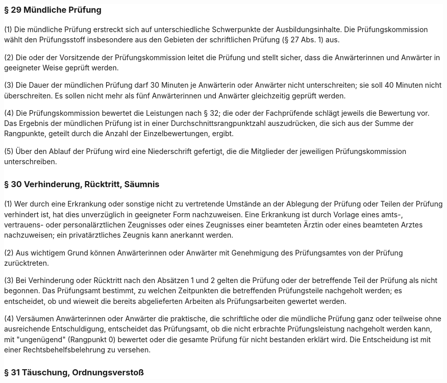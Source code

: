 
### § 29 Mündliche Prüfung

(1) Die mündliche Prüfung erstreckt sich auf unterschiedliche
Schwerpunkte der Ausbildungsinhalte. Die Prüfungskommission wählt den
Prüfungsstoff insbesondere aus den Gebieten der schriftlichen Prüfung
(§ 27 Abs. 1) aus.

(2) Die oder der Vorsitzende der Prüfungskommission leitet die Prüfung
und stellt sicher, dass die Anwärterinnen und Anwärter in geeigneter
Weise geprüft werden.

(3) Die Dauer der mündlichen Prüfung darf 30 Minuten je Anwärterin
oder Anwärter nicht unterschreiten; sie soll 40 Minuten nicht
überschreiten. Es sollen nicht mehr als fünf Anwärterinnen und
Anwärter gleichzeitig geprüft werden.

(4) Die Prüfungskommission bewertet die Leistungen nach § 32; die oder
der Fachprüfende schlägt jeweils die Bewertung vor. Das Ergebnis der
mündlichen Prüfung ist in einer Durchschnittsrangpunktzahl
auszudrücken, die sich aus der Summe der Rangpunkte, geteilt durch die
Anzahl der Einzelbewertungen, ergibt.

(5) Über den Ablauf der Prüfung wird eine Niederschrift gefertigt, die
die Mitglieder der jeweiligen Prüfungskommission unterschreiben.


### § 30 Verhinderung, Rücktritt, Säumnis

(1) Wer durch eine Erkrankung oder sonstige nicht zu vertretende
Umstände an der Ablegung der Prüfung oder Teilen der Prüfung
verhindert ist, hat dies unverzüglich in geeigneter Form nachzuweisen.
Eine Erkrankung ist durch Vorlage eines amts-, vertrauens- oder
personalärztlichen Zeugnisses oder eines Zeugnisses einer beamteten
Ärztin oder eines beamteten Arztes nachzuweisen; ein privatärztliches
Zeugnis kann anerkannt werden.

(2) Aus wichtigem Grund können Anwärterinnen oder Anwärter mit
Genehmigung des Prüfungsamtes von der Prüfung zurücktreten.

(3) Bei Verhinderung oder Rücktritt nach den Absätzen 1 und 2 gelten
die Prüfung oder der betreffende Teil der Prüfung als nicht begonnen.
Das Prüfungsamt bestimmt, zu welchen Zeitpunkten die betreffenden
Prüfungsteile nachgeholt werden; es entscheidet, ob und wieweit die
bereits abgelieferten Arbeiten als Prüfungsarbeiten gewertet werden.

(4) Versäumen Anwärterinnen oder Anwärter die praktische, die
schriftliche oder die mündliche Prüfung ganz oder teilweise ohne
ausreichende Entschuldigung, entscheidet das Prüfungsamt, ob die nicht
erbrachte Prüfungsleistung nachgeholt werden kann, mit "ungenügend"
(Rangpunkt 0) bewertet oder die gesamte Prüfung für nicht bestanden
erklärt wird. Die Entscheidung ist mit einer Rechtsbehelfsbelehrung zu
versehen.


### § 31 Täuschung, Ordnungsverstoß
